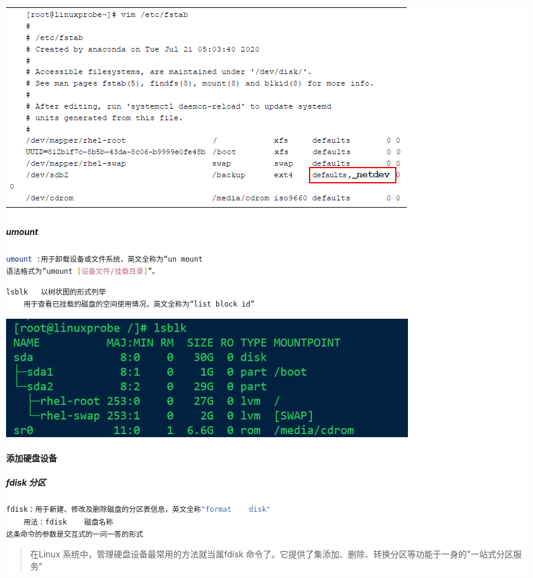 ![image-20230404132920404](计算机类书籍阅读.assets/image-20230404132920404.png)

##### umount

~~~bash
umount :用于卸载设备或文件系统，英文全称为“un mount
语法格式为“umount [设备文件/挂载目录]”。
~~~

~~~bash
lsblk	以树状图的形式列举
	用于查看已挂载的磁盘的空间使用情况，英文全称为“list block id”
~~~

![image-20230404133334363](计算机类书籍阅读.assets/image-20230404133334363.png)

#### 添加硬盘设备

##### fdisk	分区

~~~bash
fdisk：用于新建、修改及删除磁盘的分区表信息，英文全称"format	disk"
	用法：fdisk	磁盘名称
这条命令的参数是交互式的一问一答的形式
~~~

> 在Linux 系统中，管理硬盘设备最常用的方法就当属fdisk 命令了。它提供了集添加、删除、转换分区等功能于一身的"一站式分区服务”
